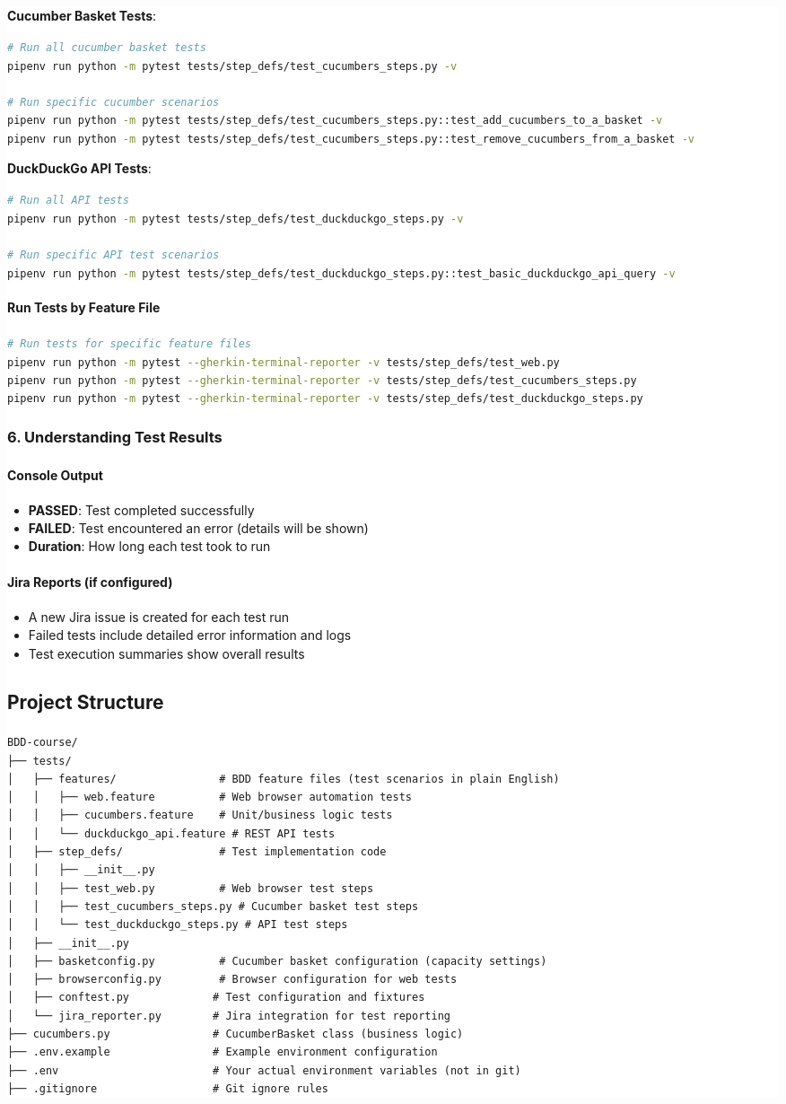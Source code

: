 **Cucumber Basket Tests**:
```bash
# Run all cucumber basket tests
pipenv run python -m pytest tests/step_defs/test_cucumbers_steps.py -v

# Run specific cucumber scenarios
pipenv run python -m pytest tests/step_defs/test_cucumbers_steps.py::test_add_cucumbers_to_a_basket -v
pipenv run python -m pytest tests/step_defs/test_cucumbers_steps.py::test_remove_cucumbers_from_a_basket -v
```

**DuckDuckGo API Tests**:
```bash
# Run all API tests
pipenv run python -m pytest tests/step_defs/test_duckduckgo_steps.py -v

# Run specific API test scenarios
pipenv run python -m pytest tests/step_defs/test_duckduckgo_steps.py::test_basic_duckduckgo_api_query -v
```

#### Run Tests by Feature File
```bash
# Run tests for specific feature files
pipenv run python -m pytest --gherkin-terminal-reporter -v tests/step_defs/test_web.py
pipenv run python -m pytest --gherkin-terminal-reporter -v tests/step_defs/test_cucumbers_steps.py
pipenv run python -m pytest --gherkin-terminal-reporter -v tests/step_defs/test_duckduckgo_steps.py
```

### 6. Understanding Test Results

#### Console Output
- **PASSED**: Test completed successfully
- **FAILED**: Test encountered an error (details will be shown)
- **Duration**: How long each test took to run

#### Jira Reports (if configured)
- A new Jira issue is created for each test run
- Failed tests include detailed error information and logs
- Test execution summaries show overall results

## Project Structure

```
BDD-course/
├── tests/
│   ├── features/                # BDD feature files (test scenarios in plain English)
│   │   ├── web.feature          # Web browser automation tests
│   │   ├── cucumbers.feature    # Unit/business logic tests
│   │   └── duckduckgo_api.feature # REST API tests
│   ├── step_defs/               # Test implementation code
│   │   ├── __init__.py
│   │   ├── test_web.py          # Web browser test steps
│   │   ├── test_cucumbers_steps.py # Cucumber basket test steps
│   │   └── test_duckduckgo_steps.py # API test steps
│   ├── __init__.py
│   ├── basketconfig.py          # Cucumber basket configuration (capacity settings)
│   ├── browserconfig.py         # Browser configuration for web tests
│   ├── conftest.py             # Test configuration and fixtures
│   └── jira_reporter.py        # Jira integration for test reporting
├── cucumbers.py                # CucumberBasket class (business logic)
├── .env.example                # Example environment configuration
├── .env                        # Your actual environment variables (not in git)
├── .gitignore                  # Git ignore rules
```